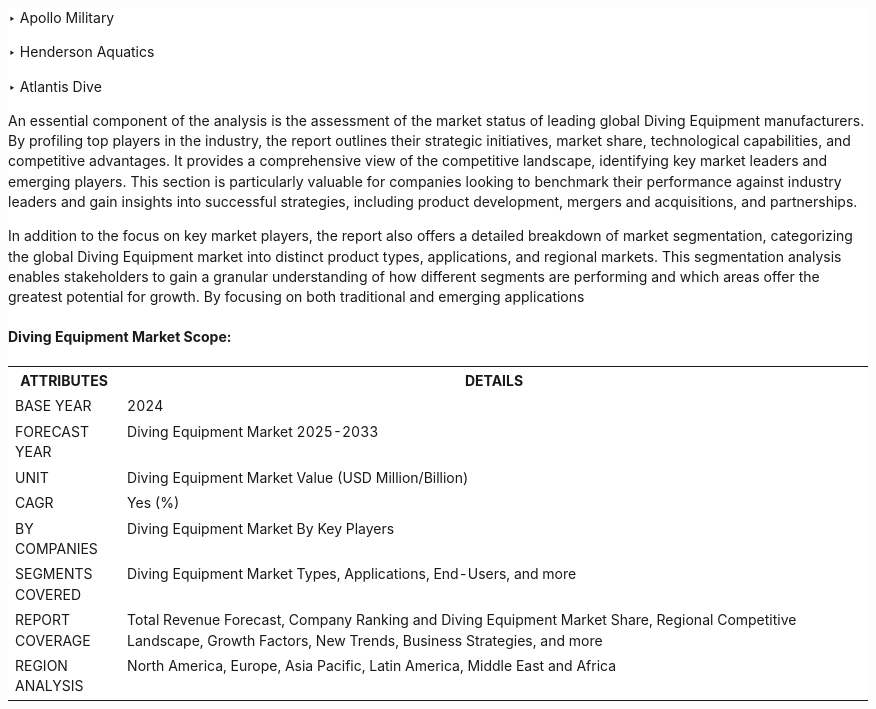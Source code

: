 ‣ Apollo Military 

‣ Henderson Aquatics 

‣ Atlantis Dive

An essential component of the analysis is the assessment of the market status of leading global Diving Equipment manufacturers. By profiling top players in the industry, the report outlines their strategic initiatives, market share, technological capabilities, and competitive advantages. It provides a comprehensive view of the competitive landscape, identifying key market leaders and emerging players. This section is particularly valuable for companies looking to benchmark their performance against industry leaders and gain insights into successful strategies, including product development, mergers and acquisitions, and partnerships.

In addition to the focus on key market players, the report also offers a detailed breakdown of market segmentation, categorizing the global Diving Equipment market into distinct product types, applications, and regional markets. This segmentation analysis enables stakeholders to gain a granular understanding of how different segments are performing and which areas offer the greatest potential for growth. By focusing on both traditional and emerging applications

<h4>Diving Equipment Market Scope:</h4>
<table>
<tr>
<th>ATTRIBUTES</th>
<th>DETAILS</th>
</tr>
<tr>
<td>BASE YEAR</td>
<td>2024</td>
</tr>
<tr>
<td>FORECAST YEAR</td>
<td>Diving Equipment Market 2025-2033</td>
</tr>
<tr>
<td>UNIT</td>
<td>Diving Equipment Market Value (USD Million/Billion)</td>
<tr>
<td>CAGR</td>
<td>Yes (%)</td>
</tr>
</tr>
<tr>
<td>BY COMPANIES</td>
<td>Diving Equipment Market By Key Players</td>
</tr>
<tr>
<td>SEGMENTS COVERED</td>
<td>Diving Equipment Market Types, Applications, End-Users, and more</td>
</tr>
<tr>
<td>REPORT COVERAGE</td>
<td>Total Revenue Forecast, Company Ranking and Diving Equipment Market Share, Regional Competitive Landscape, Growth Factors, New Trends, Business Strategies, and more</td>
</tr>
<tr>
<td>REGION ANALYSIS</td>
<td>North America, Europe, Asia Pacific, Latin America, Middle East and Africa</td>
</tr>
</table>
